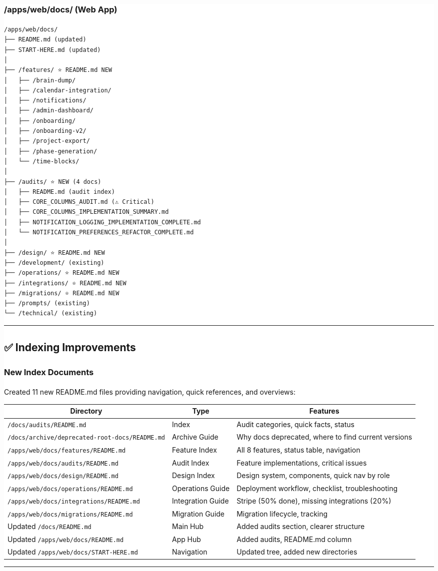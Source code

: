 ### /apps/web/docs/ (Web App)

```
/apps/web/docs/
├── README.md (updated)
├── START-HERE.md (updated)
│
├── /features/ ⭐ README.md NEW
│   ├── /brain-dump/
│   ├── /calendar-integration/
│   ├── /notifications/
│   ├── /admin-dashboard/
│   ├── /onboarding/
│   ├── /onboarding-v2/
│   ├── /project-export/
│   ├── /phase-generation/
│   └── /time-blocks/
│
├── /audits/ ⭐ NEW (4 docs)
│   ├── README.md (audit index)
│   ├── CORE_COLUMNS_AUDIT.md (⚠️ Critical)
│   ├── CORE_COLUMNS_IMPLEMENTATION_SUMMARY.md
│   ├── NOTIFICATION_LOGGING_IMPLEMENTATION_COMPLETE.md
│   └── NOTIFICATION_PREFERENCES_REFACTOR_COMPLETE.md
│
├── /design/ ⭐ README.md NEW
├── /development/ (existing)
├── /operations/ ⭐ README.md NEW
├── /integrations/ ⭐ README.md NEW
├── /migrations/ ⭐ README.md NEW
├── /prompts/ (existing)
└── /technical/ (existing)
```

---

## ✅ Indexing Improvements

### New Index Documents

Created 11 new README.md files providing navigation, quick references, and overviews:

| Directory                                      | Type              | Features                                            |
| ---------------------------------------------- | ----------------- | --------------------------------------------------- |
| `/docs/audits/README.md`                       | Index             | Audit categories, quick facts, status               |
| `/docs/archive/deprecated-root-docs/README.md` | Archive Guide     | Why docs deprecated, where to find current versions |
| `/apps/web/docs/features/README.md`            | Feature Index     | All 8 features, status table, navigation            |
| `/apps/web/docs/audits/README.md`              | Audit Index       | Feature implementations, critical issues            |
| `/apps/web/docs/design/README.md`              | Design Index      | Design system, components, quick nav by role        |
| `/apps/web/docs/operations/README.md`          | Operations Guide  | Deployment workflow, checklist, troubleshooting     |
| `/apps/web/docs/integrations/README.md`        | Integration Guide | Stripe (50% done), missing integrations (20%)       |
| `/apps/web/docs/migrations/README.md`          | Migration Guide   | Migration lifecycle, tracking                       |
| Updated `/docs/README.md`                      | Main Hub          | Added audits section, clearer structure             |
| Updated `/apps/web/docs/README.md`             | App Hub           | Added audits, README.md column                      |
| Updated `/apps/web/docs/START-HERE.md`         | Navigation        | Updated tree, added new directories                 |

---